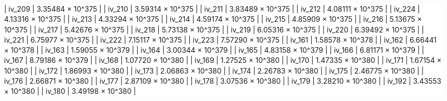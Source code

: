| iv_209 | 3.35484 × 10^375 |
| iv_210 | 3.59314 × 10^375 |
| iv_211 | 3.83489 × 10^375 |
| iv_212 | 4.08111 × 10^375 |
| iv_224 | 4.13316 × 10^375 |
| iv_213 | 4.33294 × 10^375 |
| iv_214 | 4.59174 × 10^375 |
| iv_215 | 4.85909 × 10^375 |
| iv_216 | 5.13675 × 10^375 |
| iv_217 | 5.42676 × 10^375 |
| iv_218 | 5.73138 × 10^375 |
| iv_219 | 6.05316 × 10^375 |
| iv_220 | 6.39492 × 10^375 |
| iv_221 | 6.75977 × 10^375 |
| iv_222 | 7.15117 × 10^375 |
| iv_223 | 7.57290 × 10^375 |
| iv_161 | 1.58578 × 10^378 |
| iv_162 | 6.66441 × 10^378 |
| iv_163 | 1.59055 × 10^379 |
| iv_164 | 3.00344 × 10^379 |
| iv_165 | 4.83158 × 10^379 |
| iv_166 | 6.81171 × 10^379 |
| iv_167 | 8.79186 × 10^379 |
| iv_168 | 1.07720 × 10^380 |
| iv_169 | 1.27525 × 10^380 |
| iv_170 | 1.47335 × 10^380 |
| iv_171 | 1.67154 × 10^380 |
| iv_172 | 1.86993 × 10^380 |
| iv_173 | 2.06863 × 10^380 |
| iv_174 | 2.26783 × 10^380 |
| iv_175 | 2.46775 × 10^380 |
| iv_176 | 2.66871 × 10^380 |
| iv_177 | 2.87109 × 10^380 |
| iv_178 | 3.07536 × 10^380 |
| iv_179 | 3.28210 × 10^380 |
| iv_192 | 3.43553 × 10^380 |
| iv_180 | 3.49198 × 10^380 |